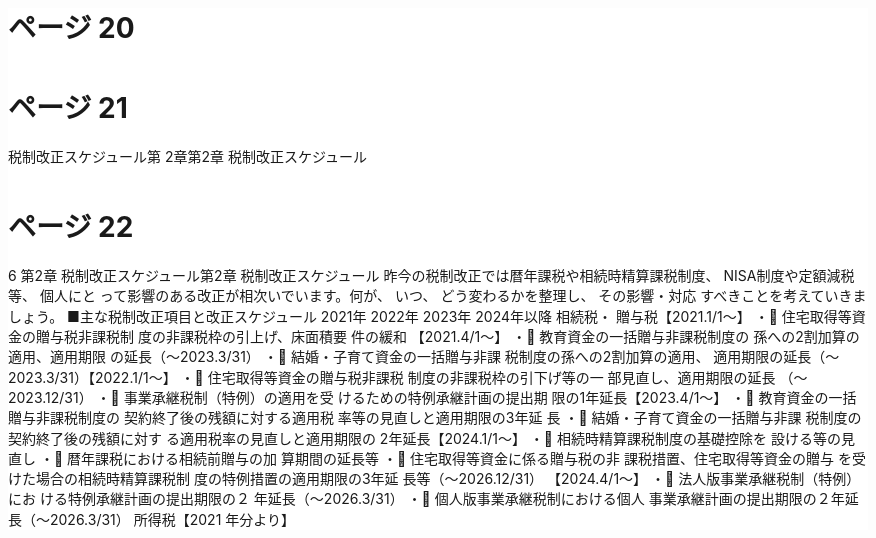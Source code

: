 # ページ 20

# ページ 21

税制改正スケジュール第
2章第2章
税制改正スケジュール

# ページ 22

6 第2章 税制改正スケジュール第2章
税制改正スケジュール
昨今の税制改正では暦年課税や相続時精算課税制度、 NISA制度や定額減税等、 個人にと
って影響のある改正が相次いでいます。何が、 いつ、 どう変わるかを整理し、 その影響・対応
すべきことを考えていきましょう。
■主な税制改正項目と改正スケジュール
2021年 2022年 2023年 2024年以降
相続税・
贈与税【2021.1/1～】
・ 住宅取得等資金の贈与税非課税制
度の非課税枠の引上げ、床面積要
件の緩和
【2021.4/1～】
・ 教育資金の一括贈与非課税制度の
孫への2割加算の適用、適用期限
の延長（～2023.3/31）
・ 結婚・子育て資金の一括贈与非課
税制度の孫への2割加算の適用、
適用期限の延長（～2023.3/31）【2022.1/1～】
・ 住宅取得等資金の贈与税非課税
制度の非課税枠の引下げ等の一
部見直し、適用期限の延長 （～
2023.12/31）
・ 事業承継税制（特例）の適用を受
けるための特例承継計画の提出期
限の1年延長【2023.4/1～】
・ 教育資金の一括贈与非課税制度の
契約終了後の残額に対する適用税
率等の見直しと適用期限の3年延
長
・ 結婚・子育て資金の一括贈与非課
税制度の契約終了後の残額に対す
る適用税率の見直しと適用期限の
2年延長【2024.1/1～】
・ 相続時精算課税制度の基礎控除を
設ける等の見直し
・ 暦年課税における相続前贈与の加
算期間の延長等
・ 住宅取得等資金に係る贈与税の非
課税措置、住宅取得等資金の贈与
を受けた場合の相続時精算課税制
度の特例措置の適用期限の3年延
長等（～2026.12/31）
【2024.4/1～】
・ 法人版事業承継税制（特例）にお
ける特例承継計画の提出期限の２
年延長（～2026.3/31）
・ 個人版事業承継税制における個人
事業承継計画の提出期限の２年延
長（～2026.3/31）
所得税【2021 年分より】